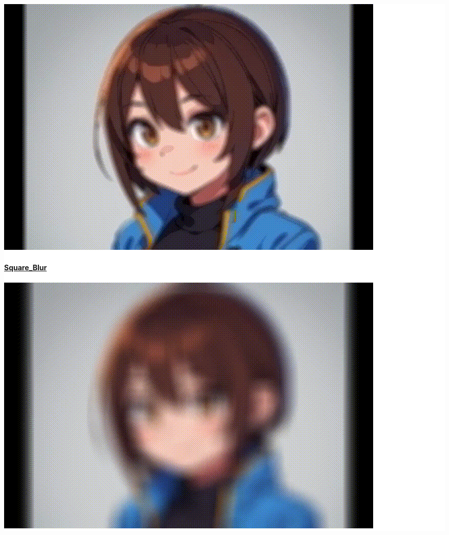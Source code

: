 ![](https://raw.githubusercontent.com/yKesamaru/kdenlive_effects_sample/master/assets/Smartblur.gif)
#### [Square_Blur](https://docs.kdenlive.org/en/effects_and_compositions/video_effects/blur_and_sharpen/square_blur.html)
![](https://raw.githubusercontent.com/yKesamaru/kdenlive_effects_sample/master/assets/Square_Blur.gif)
